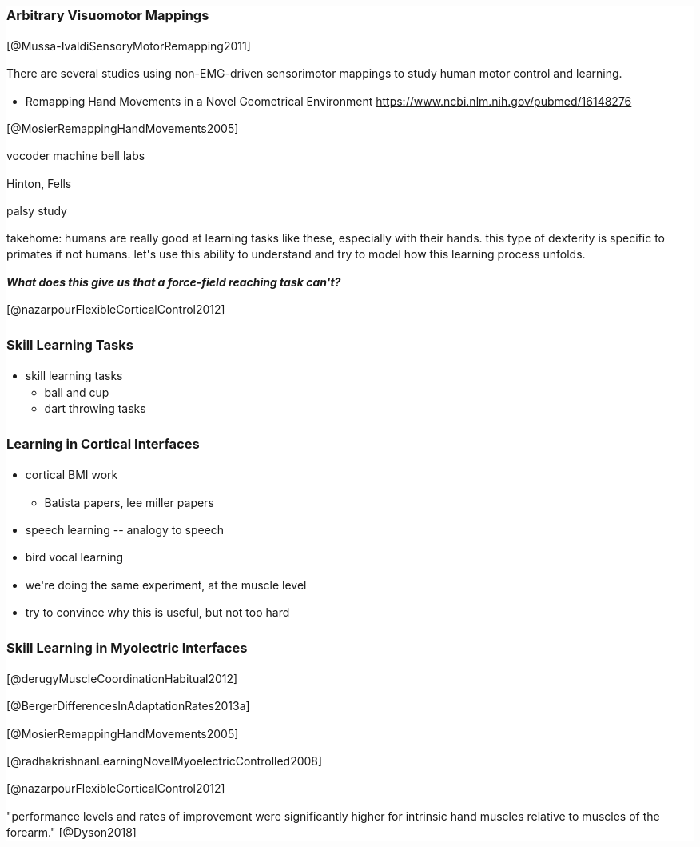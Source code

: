 ### Arbitrary Visuomotor Mappings

[@Mussa-IvaldiSensoryMotorRemapping2011]


There are several studies using non-EMG-driven sensorimotor mappings to study human motor control and learning.

* Remapping Hand Movements in a Novel Geometrical Environment
https://www.ncbi.nlm.nih.gov/pubmed/16148276

[@MosierRemappingHandMovements2005]

vocoder machine bell labs

Hinton, Fells

palsy study

takehome: humans are really good at learning tasks like these, especially with their hands. this type of dexterity is specific to primates if not humans. let's use this ability to understand and try to model how this learning process unfolds.

**_What does this give us that a force-field reaching task can't?_**

[@nazarpourFlexibleCorticalControl2012]


### Skill Learning Tasks

- skill learning tasks
	- ball and cup
	- dart throwing tasks


### Learning in Cortical Interfaces

- cortical BMI work
	- Batista papers, lee miller papers
- speech learning -- analogy to speech
- bird vocal learning

- we're doing the same experiment, at the muscle level
- try to convince why this is useful, but not too hard

### Skill Learning in Myolectric Interfaces

[@derugyMuscleCoordinationHabitual2012]

[@BergerDifferencesInAdaptationRates2013a]

[@MosierRemappingHandMovements2005]

[@radhakrishnanLearningNovelMyoelectricControlled2008]

[@nazarpourFlexibleCorticalControl2012]

"performance levels and rates of improvement were significantly higher for intrinsic hand muscles relative to muscles of the forearm."
[@Dyson2018] 
